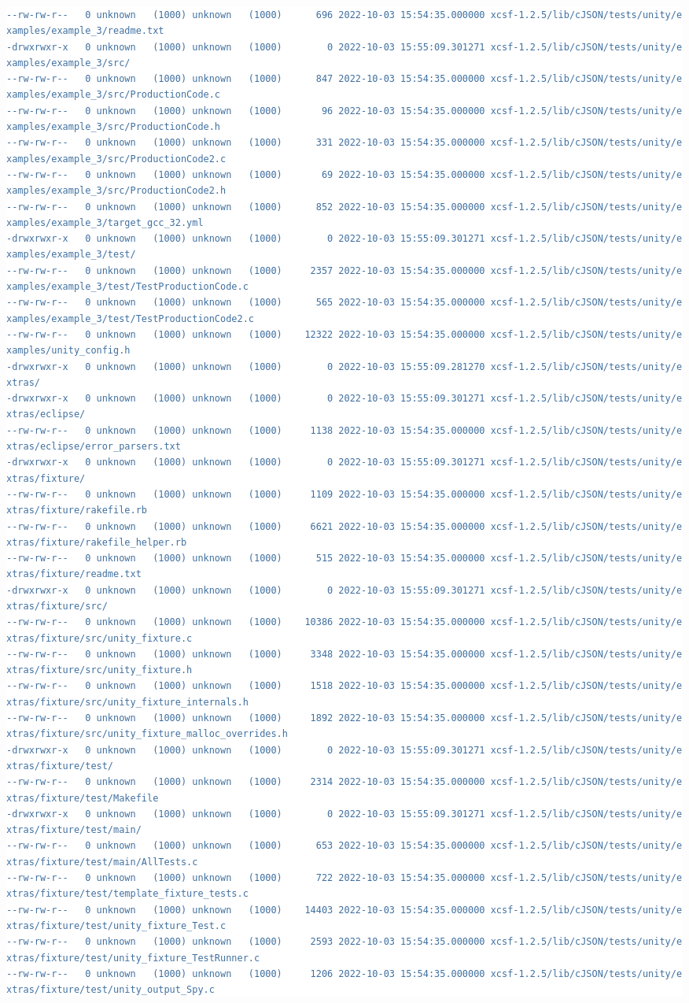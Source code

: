 ```diff
--rw-rw-r--   0 unknown   (1000) unknown   (1000)      696 2022-10-03 15:54:35.000000 xcsf-1.2.5/lib/cJSON/tests/unity/examples/example_3/readme.txt
-drwxrwxr-x   0 unknown   (1000) unknown   (1000)        0 2022-10-03 15:55:09.301271 xcsf-1.2.5/lib/cJSON/tests/unity/examples/example_3/src/
--rw-rw-r--   0 unknown   (1000) unknown   (1000)      847 2022-10-03 15:54:35.000000 xcsf-1.2.5/lib/cJSON/tests/unity/examples/example_3/src/ProductionCode.c
--rw-rw-r--   0 unknown   (1000) unknown   (1000)       96 2022-10-03 15:54:35.000000 xcsf-1.2.5/lib/cJSON/tests/unity/examples/example_3/src/ProductionCode.h
--rw-rw-r--   0 unknown   (1000) unknown   (1000)      331 2022-10-03 15:54:35.000000 xcsf-1.2.5/lib/cJSON/tests/unity/examples/example_3/src/ProductionCode2.c
--rw-rw-r--   0 unknown   (1000) unknown   (1000)       69 2022-10-03 15:54:35.000000 xcsf-1.2.5/lib/cJSON/tests/unity/examples/example_3/src/ProductionCode2.h
--rw-rw-r--   0 unknown   (1000) unknown   (1000)      852 2022-10-03 15:54:35.000000 xcsf-1.2.5/lib/cJSON/tests/unity/examples/example_3/target_gcc_32.yml
-drwxrwxr-x   0 unknown   (1000) unknown   (1000)        0 2022-10-03 15:55:09.301271 xcsf-1.2.5/lib/cJSON/tests/unity/examples/example_3/test/
--rw-rw-r--   0 unknown   (1000) unknown   (1000)     2357 2022-10-03 15:54:35.000000 xcsf-1.2.5/lib/cJSON/tests/unity/examples/example_3/test/TestProductionCode.c
--rw-rw-r--   0 unknown   (1000) unknown   (1000)      565 2022-10-03 15:54:35.000000 xcsf-1.2.5/lib/cJSON/tests/unity/examples/example_3/test/TestProductionCode2.c
--rw-rw-r--   0 unknown   (1000) unknown   (1000)    12322 2022-10-03 15:54:35.000000 xcsf-1.2.5/lib/cJSON/tests/unity/examples/unity_config.h
-drwxrwxr-x   0 unknown   (1000) unknown   (1000)        0 2022-10-03 15:55:09.281270 xcsf-1.2.5/lib/cJSON/tests/unity/extras/
-drwxrwxr-x   0 unknown   (1000) unknown   (1000)        0 2022-10-03 15:55:09.301271 xcsf-1.2.5/lib/cJSON/tests/unity/extras/eclipse/
--rw-rw-r--   0 unknown   (1000) unknown   (1000)     1138 2022-10-03 15:54:35.000000 xcsf-1.2.5/lib/cJSON/tests/unity/extras/eclipse/error_parsers.txt
-drwxrwxr-x   0 unknown   (1000) unknown   (1000)        0 2022-10-03 15:55:09.301271 xcsf-1.2.5/lib/cJSON/tests/unity/extras/fixture/
--rw-rw-r--   0 unknown   (1000) unknown   (1000)     1109 2022-10-03 15:54:35.000000 xcsf-1.2.5/lib/cJSON/tests/unity/extras/fixture/rakefile.rb
--rw-rw-r--   0 unknown   (1000) unknown   (1000)     6621 2022-10-03 15:54:35.000000 xcsf-1.2.5/lib/cJSON/tests/unity/extras/fixture/rakefile_helper.rb
--rw-rw-r--   0 unknown   (1000) unknown   (1000)      515 2022-10-03 15:54:35.000000 xcsf-1.2.5/lib/cJSON/tests/unity/extras/fixture/readme.txt
-drwxrwxr-x   0 unknown   (1000) unknown   (1000)        0 2022-10-03 15:55:09.301271 xcsf-1.2.5/lib/cJSON/tests/unity/extras/fixture/src/
--rw-rw-r--   0 unknown   (1000) unknown   (1000)    10386 2022-10-03 15:54:35.000000 xcsf-1.2.5/lib/cJSON/tests/unity/extras/fixture/src/unity_fixture.c
--rw-rw-r--   0 unknown   (1000) unknown   (1000)     3348 2022-10-03 15:54:35.000000 xcsf-1.2.5/lib/cJSON/tests/unity/extras/fixture/src/unity_fixture.h
--rw-rw-r--   0 unknown   (1000) unknown   (1000)     1518 2022-10-03 15:54:35.000000 xcsf-1.2.5/lib/cJSON/tests/unity/extras/fixture/src/unity_fixture_internals.h
--rw-rw-r--   0 unknown   (1000) unknown   (1000)     1892 2022-10-03 15:54:35.000000 xcsf-1.2.5/lib/cJSON/tests/unity/extras/fixture/src/unity_fixture_malloc_overrides.h
-drwxrwxr-x   0 unknown   (1000) unknown   (1000)        0 2022-10-03 15:55:09.301271 xcsf-1.2.5/lib/cJSON/tests/unity/extras/fixture/test/
--rw-rw-r--   0 unknown   (1000) unknown   (1000)     2314 2022-10-03 15:54:35.000000 xcsf-1.2.5/lib/cJSON/tests/unity/extras/fixture/test/Makefile
-drwxrwxr-x   0 unknown   (1000) unknown   (1000)        0 2022-10-03 15:55:09.301271 xcsf-1.2.5/lib/cJSON/tests/unity/extras/fixture/test/main/
--rw-rw-r--   0 unknown   (1000) unknown   (1000)      653 2022-10-03 15:54:35.000000 xcsf-1.2.5/lib/cJSON/tests/unity/extras/fixture/test/main/AllTests.c
--rw-rw-r--   0 unknown   (1000) unknown   (1000)      722 2022-10-03 15:54:35.000000 xcsf-1.2.5/lib/cJSON/tests/unity/extras/fixture/test/template_fixture_tests.c
--rw-rw-r--   0 unknown   (1000) unknown   (1000)    14403 2022-10-03 15:54:35.000000 xcsf-1.2.5/lib/cJSON/tests/unity/extras/fixture/test/unity_fixture_Test.c
--rw-rw-r--   0 unknown   (1000) unknown   (1000)     2593 2022-10-03 15:54:35.000000 xcsf-1.2.5/lib/cJSON/tests/unity/extras/fixture/test/unity_fixture_TestRunner.c
--rw-rw-r--   0 unknown   (1000) unknown   (1000)     1206 2022-10-03 15:54:35.000000 xcsf-1.2.5/lib/cJSON/tests/unity/extras/fixture/test/unity_output_Spy.c
```